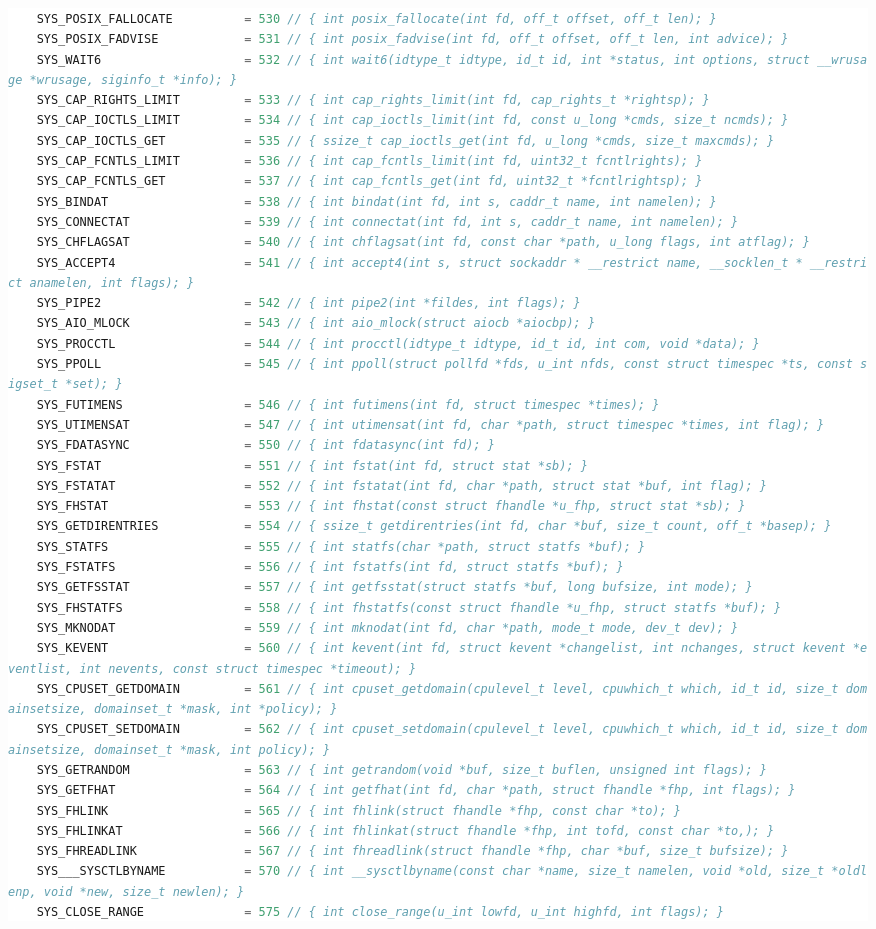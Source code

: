 ```go
	SYS_POSIX_FALLOCATE          = 530 // { int posix_fallocate(int fd, off_t offset, off_t len); }
	SYS_POSIX_FADVISE            = 531 // { int posix_fadvise(int fd, off_t offset, off_t len, int advice); }
	SYS_WAIT6                    = 532 // { int wait6(idtype_t idtype, id_t id, int *status, int options, struct __wrusage *wrusage, siginfo_t *info); }
	SYS_CAP_RIGHTS_LIMIT         = 533 // { int cap_rights_limit(int fd, cap_rights_t *rightsp); }
	SYS_CAP_IOCTLS_LIMIT         = 534 // { int cap_ioctls_limit(int fd, const u_long *cmds, size_t ncmds); }
	SYS_CAP_IOCTLS_GET           = 535 // { ssize_t cap_ioctls_get(int fd, u_long *cmds, size_t maxcmds); }
	SYS_CAP_FCNTLS_LIMIT         = 536 // { int cap_fcntls_limit(int fd, uint32_t fcntlrights); }
	SYS_CAP_FCNTLS_GET           = 537 // { int cap_fcntls_get(int fd, uint32_t *fcntlrightsp); }
	SYS_BINDAT                   = 538 // { int bindat(int fd, int s, caddr_t name, int namelen); }
	SYS_CONNECTAT                = 539 // { int connectat(int fd, int s, caddr_t name, int namelen); }
	SYS_CHFLAGSAT                = 540 // { int chflagsat(int fd, const char *path, u_long flags, int atflag); }
	SYS_ACCEPT4                  = 541 // { int accept4(int s, struct sockaddr * __restrict name, __socklen_t * __restrict anamelen, int flags); }
	SYS_PIPE2                    = 542 // { int pipe2(int *fildes, int flags); }
	SYS_AIO_MLOCK                = 543 // { int aio_mlock(struct aiocb *aiocbp); }
	SYS_PROCCTL                  = 544 // { int procctl(idtype_t idtype, id_t id, int com, void *data); }
	SYS_PPOLL                    = 545 // { int ppoll(struct pollfd *fds, u_int nfds, const struct timespec *ts, const sigset_t *set); }
	SYS_FUTIMENS                 = 546 // { int futimens(int fd, struct timespec *times); }
	SYS_UTIMENSAT                = 547 // { int utimensat(int fd, char *path, struct timespec *times, int flag); }
	SYS_FDATASYNC                = 550 // { int fdatasync(int fd); }
	SYS_FSTAT                    = 551 // { int fstat(int fd, struct stat *sb); }
	SYS_FSTATAT                  = 552 // { int fstatat(int fd, char *path, struct stat *buf, int flag); }
	SYS_FHSTAT                   = 553 // { int fhstat(const struct fhandle *u_fhp, struct stat *sb); }
	SYS_GETDIRENTRIES            = 554 // { ssize_t getdirentries(int fd, char *buf, size_t count, off_t *basep); }
	SYS_STATFS                   = 555 // { int statfs(char *path, struct statfs *buf); }
	SYS_FSTATFS                  = 556 // { int fstatfs(int fd, struct statfs *buf); }
	SYS_GETFSSTAT                = 557 // { int getfsstat(struct statfs *buf, long bufsize, int mode); }
	SYS_FHSTATFS                 = 558 // { int fhstatfs(const struct fhandle *u_fhp, struct statfs *buf); }
	SYS_MKNODAT                  = 559 // { int mknodat(int fd, char *path, mode_t mode, dev_t dev); }
	SYS_KEVENT                   = 560 // { int kevent(int fd, struct kevent *changelist, int nchanges, struct kevent *eventlist, int nevents, const struct timespec *timeout); }
	SYS_CPUSET_GETDOMAIN         = 561 // { int cpuset_getdomain(cpulevel_t level, cpuwhich_t which, id_t id, size_t domainsetsize, domainset_t *mask, int *policy); }
	SYS_CPUSET_SETDOMAIN         = 562 // { int cpuset_setdomain(cpulevel_t level, cpuwhich_t which, id_t id, size_t domainsetsize, domainset_t *mask, int policy); }
	SYS_GETRANDOM                = 563 // { int getrandom(void *buf, size_t buflen, unsigned int flags); }
	SYS_GETFHAT                  = 564 // { int getfhat(int fd, char *path, struct fhandle *fhp, int flags); }
	SYS_FHLINK                   = 565 // { int fhlink(struct fhandle *fhp, const char *to); }
	SYS_FHLINKAT                 = 566 // { int fhlinkat(struct fhandle *fhp, int tofd, const char *to,); }
	SYS_FHREADLINK               = 567 // { int fhreadlink(struct fhandle *fhp, char *buf, size_t bufsize); }
	SYS___SYSCTLBYNAME           = 570 // { int __sysctlbyname(const char *name, size_t namelen, void *old, size_t *oldlenp, void *new, size_t newlen); }
	SYS_CLOSE_RANGE              = 575 // { int close_range(u_int lowfd, u_int highfd, int flags); }
```